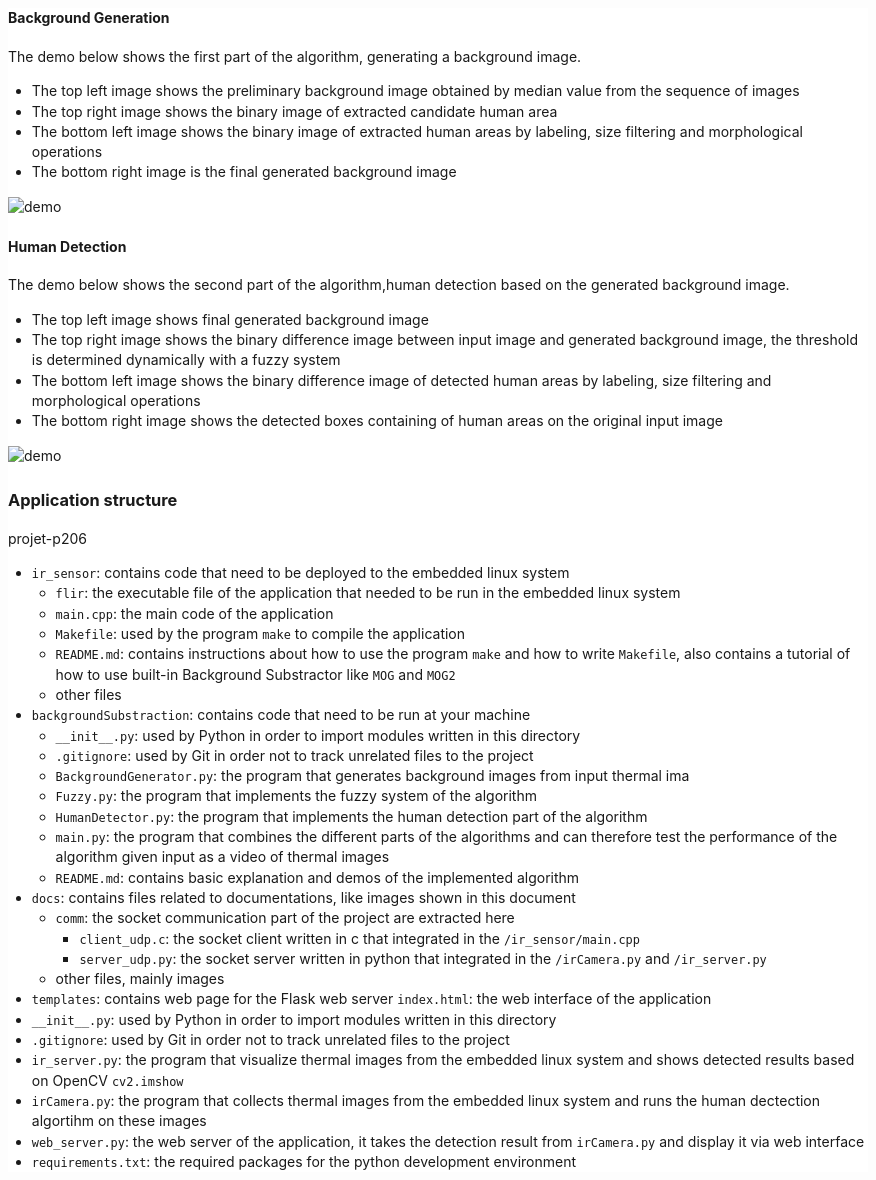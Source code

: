 #### Background Generation

The demo below shows the first part of the algorithm, generating a background image.

- The top left image shows the preliminary background image obtained by median value from the sequence of images
- The top right image shows the binary image of extracted candidate human area
- The bottom left image shows the binary image of extracted human areas by labeling, size filtering and morphological operations
- The bottom right image is the final generated background image

![demo](./docs/demo.gif)

#### Human Detection

The demo below shows the second part of the algorithm,human detection based on the generated background image.

- The top left image shows final generated background image
- The top right image shows the binary difference image between input image and generated background image, the threshold is determined dynamically with a fuzzy system
- The bottom left image shows the binary difference image of detected human areas by labeling, size filtering and morphological operations
- The bottom right image shows the detected boxes containing of human areas on the original input image

![demo](./docs/demo2.gif)

### Application structure

projet-p206

- `ir_sensor`: contains code that need to be deployed to the embedded linux system
    - `flir`: the executable file of the application that needed to be run in the embedded linux system
    - `main.cpp`: the main code of the application
    - `Makefile`: used by the program `make` to compile the application
    - `README.md`: contains instructions about how to use the program `make` and how to write `Makefile`, also contains a tutorial of how to use built-in Background Substractor like `MOG` and `MOG2`
    - other files
- `backgroundSubstraction`: contains code that need to be run at your machine
    - `__init__.py`: used by Python in order to import modules written in this directory
    - `.gitignore`: used by Git in order not to track unrelated files to the project
    - `BackgroundGenerator.py`: the program that generates background images from input thermal ima
    - `Fuzzy.py`: the program that implements the fuzzy system of the algorithm
    - `HumanDetector.py`: the program that implements the human detection part of the algorithm
    - `main.py`: the program that combines the different parts of the algorithms and can therefore test the performance of the algorithm given input as a video of thermal images
    - `README.md`: contains basic explanation and demos of the implemented algorithm
- `docs`: contains files related to documentations, like images shown in this document
    - `comm`: the socket communication part of the project are extracted here
        - `client_udp.c`: the socket client written in c that integrated in the `/ir_sensor/main.cpp`
        - `server_udp.py`: the socket server written in python that integrated in the `/irCamera.py` and `/ir_server.py`
    - other files, mainly images
- `templates`: contains web page for the Flask web server
    `index.html`: the web interface of the application
- `__init__.py`: used by Python in order to import modules written in this directory
- `.gitignore`: used by Git in order not to track unrelated files to the project
- `ir_server.py`: the program that visualize thermal images from the embedded linux system and shows detected results based on OpenCV `cv2.imshow`
- `irCamera.py`: the program that collects thermal images from the embedded linux system and runs the human dectection algortihm on these images
- `web_server.py`: the web server of the application, it takes the detection result from `irCamera.py` and display it via web interface
- `requirements.txt`: the required packages for the python development environment